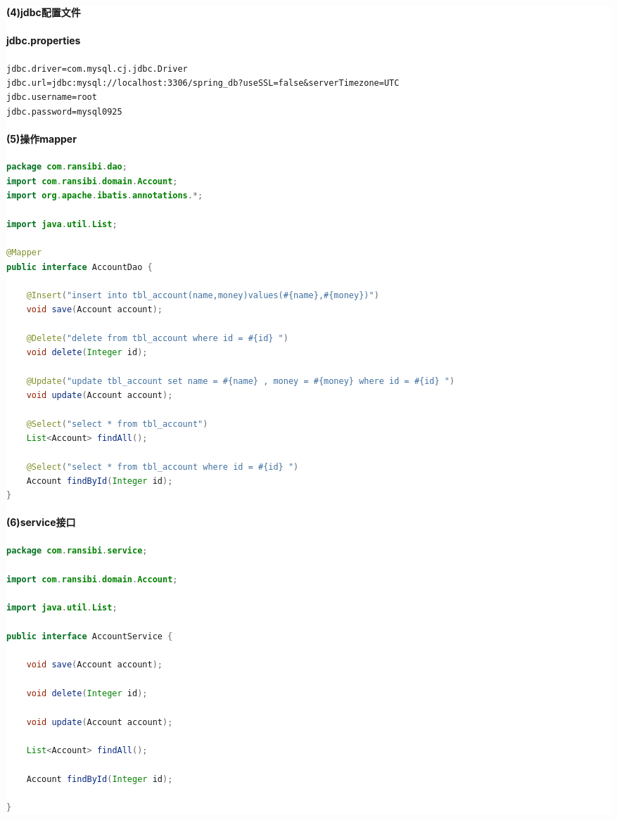#### (4)jdbc配置文件

#### jdbc.properties

```properties
jdbc.driver=com.mysql.cj.jdbc.Driver
jdbc.url=jdbc:mysql://localhost:3306/spring_db?useSSL=false&serverTimezone=UTC
jdbc.username=root
jdbc.password=mysql0925
```

#### (5)操作mapper

```java
package com.ransibi.dao;
import com.ransibi.domain.Account;
import org.apache.ibatis.annotations.*;

import java.util.List;

@Mapper
public interface AccountDao {

    @Insert("insert into tbl_account(name,money)values(#{name},#{money})")
    void save(Account account);

    @Delete("delete from tbl_account where id = #{id} ")
    void delete(Integer id);

    @Update("update tbl_account set name = #{name} , money = #{money} where id = #{id} ")
    void update(Account account);

    @Select("select * from tbl_account")
    List<Account> findAll();

    @Select("select * from tbl_account where id = #{id} ")
    Account findById(Integer id);
}
```

#### (6)service接口

```java
package com.ransibi.service;

import com.ransibi.domain.Account;

import java.util.List;

public interface AccountService {

    void save(Account account);

    void delete(Integer id);

    void update(Account account);

    List<Account> findAll();

    Account findById(Integer id);

}
```
